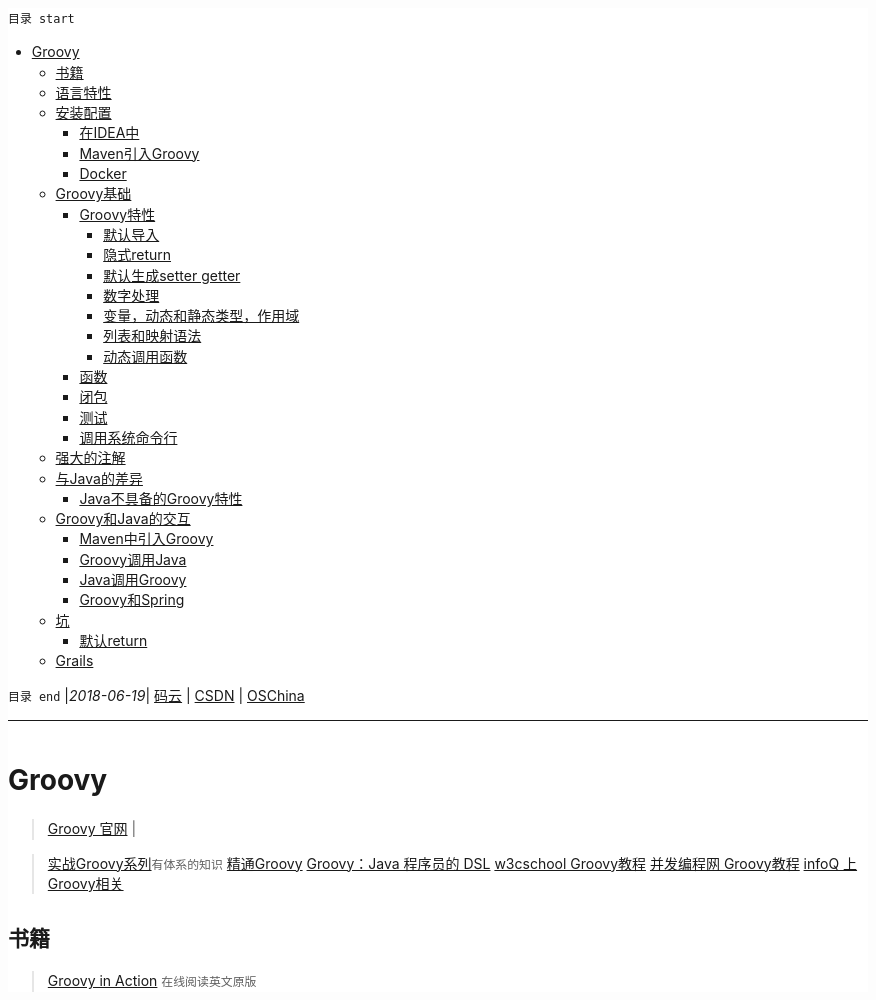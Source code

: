 `目录 start`
 
- [Groovy](#groovy)
    - [书籍](#书籍)
    - [语言特性](#语言特性)
    - [安装配置](#安装配置)
        - [在IDEA中](#在idea中)
        - [Maven引入Groovy](#maven引入groovy)
        - [Docker](#docker)
    - [Groovy基础](#groovy基础)
        - [Groovy特性](#groovy特性)
            - [默认导入](#默认导入)
            - [隐式return](#隐式return)
            - [默认生成setter getter](#默认生成setter-getter)
            - [数字处理](#数字处理)
            - [变量，动态和静态类型，作用域](#变量动态和静态类型作用域)
            - [列表和映射语法](#列表和映射语法)
            - [动态调用函数](#动态调用函数)
        - [函数](#函数)
        - [闭包](#闭包)
        - [测试](#测试)
        - [调用系统命令行](#调用系统命令行)
    - [强大的注解](#强大的注解)
    - [与Java的差异](#与java的差异)
        - [Java不具备的Groovy特性](#java不具备的groovy特性)
    - [Groovy和Java的交互](#groovy和java的交互)
        - [Maven中引入Groovy](#maven中引入groovy)
        - [Groovy调用Java](#groovy调用java)
        - [Java调用Groovy](#java调用groovy)
        - [Groovy和Spring](#groovy和spring)
    - [坑](#坑)
        - [默认return](#默认return)
    - [Grails](#grails)

`目录 end` |_2018-06-19_| [码云](https://gitee.com/kcp1104) | [CSDN](http://blog.csdn.net/kcp606) | [OSChina](https://my.oschina.net/kcp1104)
****************************************
# Groovy
> [Groovy 官网](http://www.groovy-lang.org/) | 

> [实战Groovy系列](https://www.ibm.com/developerworks/cn/java/j-pg/)`有体系的知识`
> [精通Groovy](https://www.ibm.com/developerworks/cn/education/java/j-groovy/j-groovy.html)
> [Groovy：Java 程序员的 DSL](https://www.ibm.com/developerworks/cn/java/j-pg02179.html)
> [w3cschool Groovy教程](https://www.w3cschool.cn/groovy/)
> [并发编程网 Groovy教程](http://ifeve.com/category/groovy/)
> [infoQ 上Groovy相关](http://www.infoq.com/cn/groovy)

## 书籍
> [Groovy in Action](http://ishare.iask.sina.com.cn/f/12475871.html) `在线阅读英文原版`
